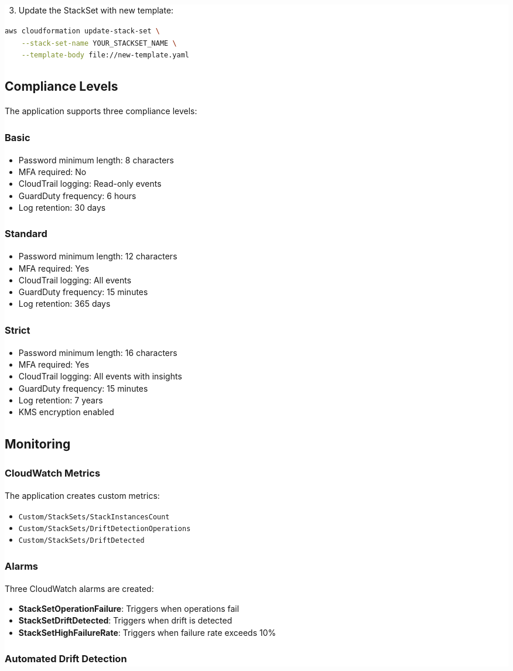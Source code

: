 3. Update the StackSet with new template:
```bash
aws cloudformation update-stack-set \
    --stack-set-name YOUR_STACKSET_NAME \
    --template-body file://new-template.yaml
```

## Compliance Levels

The application supports three compliance levels:

### Basic
- Password minimum length: 8 characters
- MFA required: No
- CloudTrail logging: Read-only events
- GuardDuty frequency: 6 hours
- Log retention: 30 days

### Standard
- Password minimum length: 12 characters
- MFA required: Yes
- CloudTrail logging: All events
- GuardDuty frequency: 15 minutes
- Log retention: 365 days

### Strict
- Password minimum length: 16 characters
- MFA required: Yes
- CloudTrail logging: All events with insights
- GuardDuty frequency: 15 minutes
- Log retention: 7 years
- KMS encryption enabled

## Monitoring

### CloudWatch Metrics

The application creates custom metrics:
- `Custom/StackSets/StackInstancesCount`
- `Custom/StackSets/DriftDetectionOperations`
- `Custom/StackSets/DriftDetected`

### Alarms

Three CloudWatch alarms are created:
- **StackSetOperationFailure**: Triggers when operations fail
- **StackSetDriftDetected**: Triggers when drift is detected
- **StackSetHighFailureRate**: Triggers when failure rate exceeds 10%

### Automated Drift Detection
